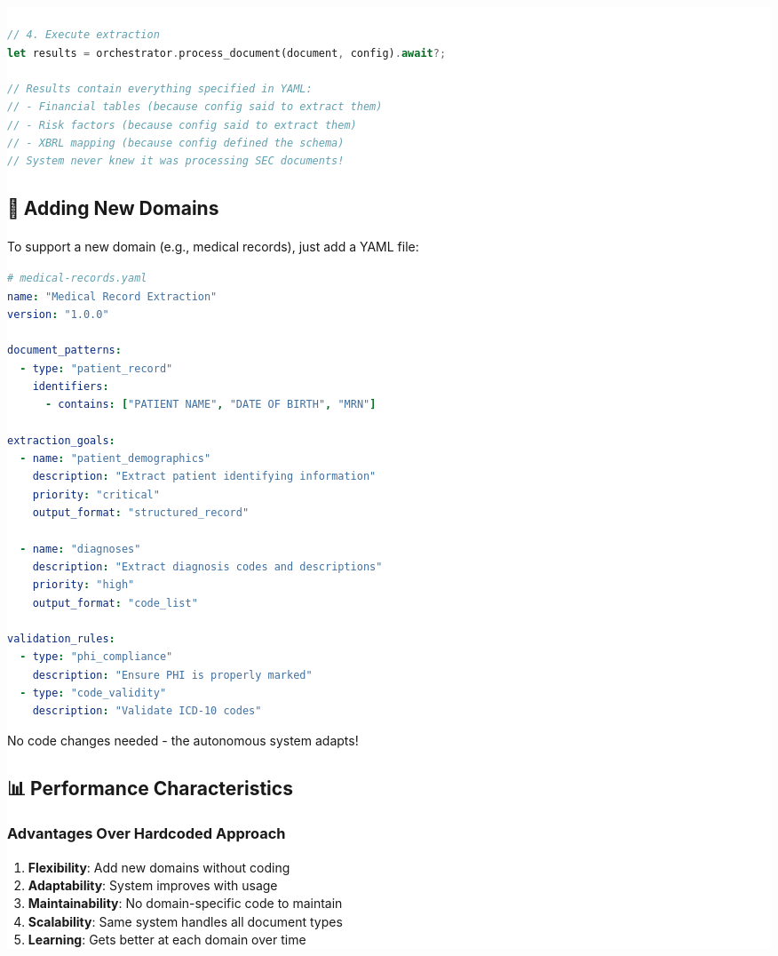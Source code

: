 ```rust

// 4. Execute extraction
let results = orchestrator.process_document(document, config).await?;

// Results contain everything specified in YAML:
// - Financial tables (because config said to extract them)
// - Risk factors (because config said to extract them)
// - XBRL mapping (because config defined the schema)
// System never knew it was processing SEC documents!
```

## 🔄 Adding New Domains

To support a new domain (e.g., medical records), just add a YAML file:

```yaml
# medical-records.yaml
name: "Medical Record Extraction"
version: "1.0.0"

document_patterns:
  - type: "patient_record"
    identifiers:
      - contains: ["PATIENT NAME", "DATE OF BIRTH", "MRN"]
      
extraction_goals:
  - name: "patient_demographics"
    description: "Extract patient identifying information"
    priority: "critical"
    output_format: "structured_record"
    
  - name: "diagnoses"
    description: "Extract diagnosis codes and descriptions"
    priority: "high"
    output_format: "code_list"
    
validation_rules:
  - type: "phi_compliance"
    description: "Ensure PHI is properly marked"
  - type: "code_validity"
    description: "Validate ICD-10 codes"
```

No code changes needed - the autonomous system adapts!

## 📊 Performance Characteristics

### Advantages Over Hardcoded Approach

1. **Flexibility**: Add new domains without coding
2. **Adaptability**: System improves with usage
3. **Maintainability**: No domain-specific code to maintain
4. **Scalability**: Same system handles all document types
5. **Learning**: Gets better at each domain over time
